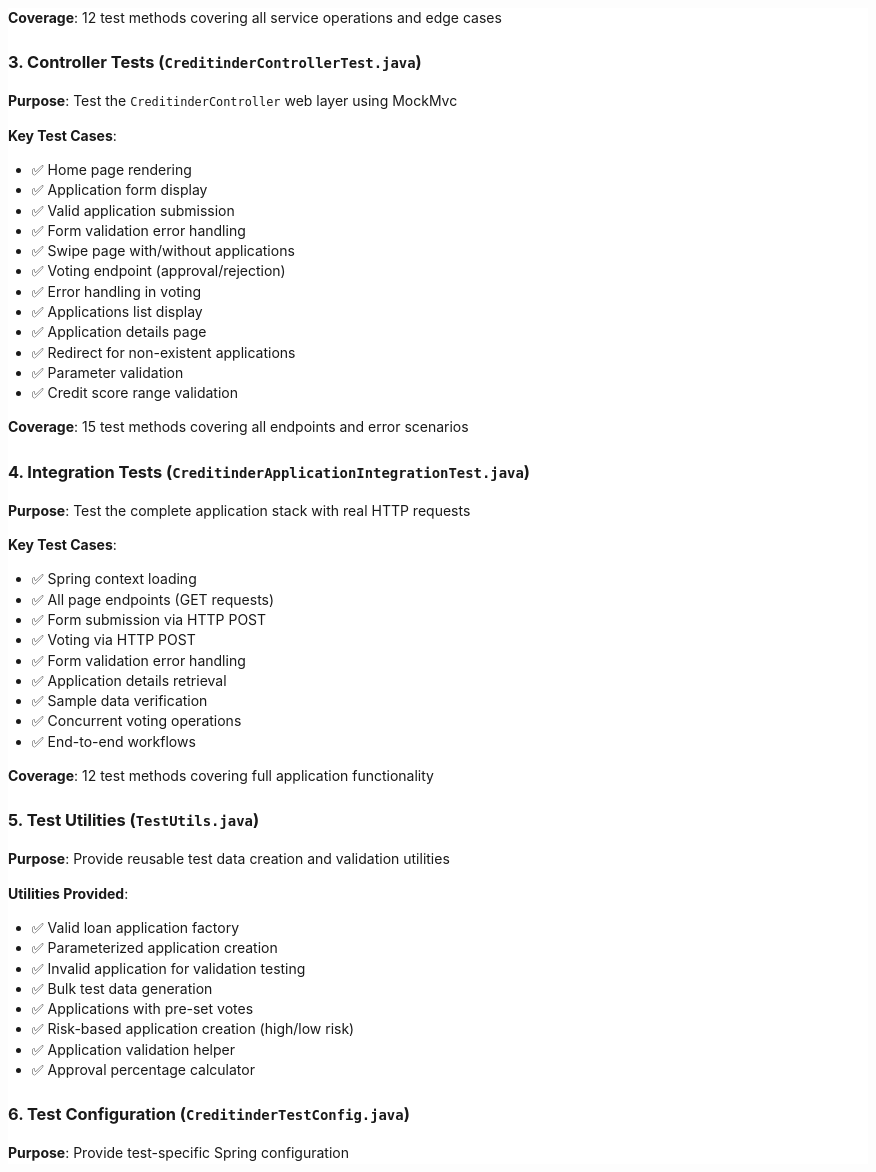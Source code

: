 **Coverage**: 12 test methods covering all service operations and edge cases

### 3. Controller Tests (`CreditinderControllerTest.java`)
**Purpose**: Test the `CreditinderController` web layer using MockMvc

**Key Test Cases**:
- ✅ Home page rendering
- ✅ Application form display
- ✅ Valid application submission
- ✅ Form validation error handling
- ✅ Swipe page with/without applications
- ✅ Voting endpoint (approval/rejection)
- ✅ Error handling in voting
- ✅ Applications list display
- ✅ Application details page
- ✅ Redirect for non-existent applications
- ✅ Parameter validation
- ✅ Credit score range validation

**Coverage**: 15 test methods covering all endpoints and error scenarios

### 4. Integration Tests (`CreditinderApplicationIntegrationTest.java`)
**Purpose**: Test the complete application stack with real HTTP requests

**Key Test Cases**:
- ✅ Spring context loading
- ✅ All page endpoints (GET requests)
- ✅ Form submission via HTTP POST
- ✅ Voting via HTTP POST
- ✅ Form validation error handling
- ✅ Application details retrieval
- ✅ Sample data verification
- ✅ Concurrent voting operations
- ✅ End-to-end workflows

**Coverage**: 12 test methods covering full application functionality

### 5. Test Utilities (`TestUtils.java`)
**Purpose**: Provide reusable test data creation and validation utilities

**Utilities Provided**:
- ✅ Valid loan application factory
- ✅ Parameterized application creation
- ✅ Invalid application for validation testing
- ✅ Bulk test data generation
- ✅ Applications with pre-set votes
- ✅ Risk-based application creation (high/low risk)
- ✅ Application validation helper
- ✅ Approval percentage calculator

### 6. Test Configuration (`CreditinderTestConfig.java`)
**Purpose**: Provide test-specific Spring configuration
